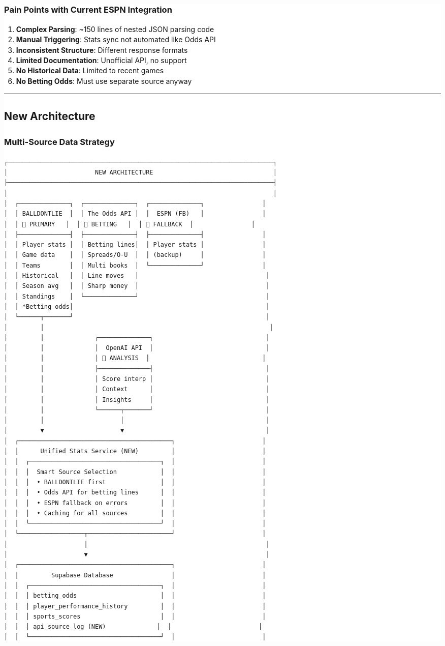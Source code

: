 ### Pain Points with Current ESPN Integration

1. **Complex Parsing**: ~150 lines of nested JSON parsing code
2. **Manual Triggering**: Stats sync not automated like Odds API
3. **Inconsistent Structure**: Different response formats
4. **Limited Documentation**: Unofficial API, no support
5. **No Historical Data**: Limited to recent games
6. **No Betting Odds**: Must use separate source anyway

---

## New Architecture

### Multi-Source Data Strategy

```
┌─────────────────────────────────────────────────────────────────────────┐
│                        NEW ARCHITECTURE                                 │
├─────────────────────────────────────────────────────────────────────────┤
│                                                                         │
│  ┌──────────────┐  ┌──────────────┐  ┌──────────────┐                │
│  │ BALLDONTLIE  │  │ The Odds API │  │  ESPN (FB)   │                │
│  │ 🌟 PRIMARY   │  │ 🎯 BETTING   │  │ 🔄 FALLBACK  │                │
│  ├──────────────┤  ├──────────────┤  ├──────────────┤                │
│  │ Player stats │  │ Betting lines│  │ Player stats │                │
│  │ Game data    │  │ Spreads/O-U  │  │ (backup)     │                │
│  │ Teams        │  │ Multi books  │  └──────────────┘                │
│  │ Historical   │  │ Line moves   │                                   │
│  │ Season avg   │  │ Sharp money  │                                   │
│  │ Standings    │  └──────────────┘                                   │
│  │ *Betting odds│                                                     │
│  └──────┬───────┘                                                     │
│         │                                                              │
│         │              ┌──────────────┐                               │
│         │              │  OpenAI API  │                               │
│         │              │ 🧠 ANALYSIS  │                               │
│         │              ├──────────────┤                               │
│         │              │ Score interp │                               │
│         │              │ Context      │                               │
│         │              │ Insights     │                               │
│         │              └──────┬───────┘                               │
│         │                     │                                       │
│         ▼                     ▼                                       │
│  ┌──────────────────────────────────────────┐                        │
│  │      Unified Stats Service (NEW)         │                        │
│  │  ┌────────────────────────────────────┐  │                        │
│  │  │  Smart Source Selection            │  │                        │
│  │  │  • BALLDONTLIE first               │  │                        │
│  │  │  • Odds API for betting lines      │  │                        │
│  │  │  • ESPN fallback on errors         │  │                        │
│  │  │  • Caching for all sources         │  │                        │
│  │  └────────────────────────────────────┘  │                        │
│  └──────────────────┬───────────────────────┘                        │
│                     │                                                 │
│                     ▼                                                 │
│  ┌──────────────────────────────────────────┐                        │
│  │         Supabase Database                │                        │
│  │  ┌────────────────────────────────────┐  │                        │
│  │  │ betting_odds                       │  │                        │
│  │  │ player_performance_history         │  │                        │
│  │  │ sports_scores                      │  │                        │
│  │  │ api_source_log (NEW)              │  │                        │
│  │  └────────────────────────────────────┘  │                        │
```
